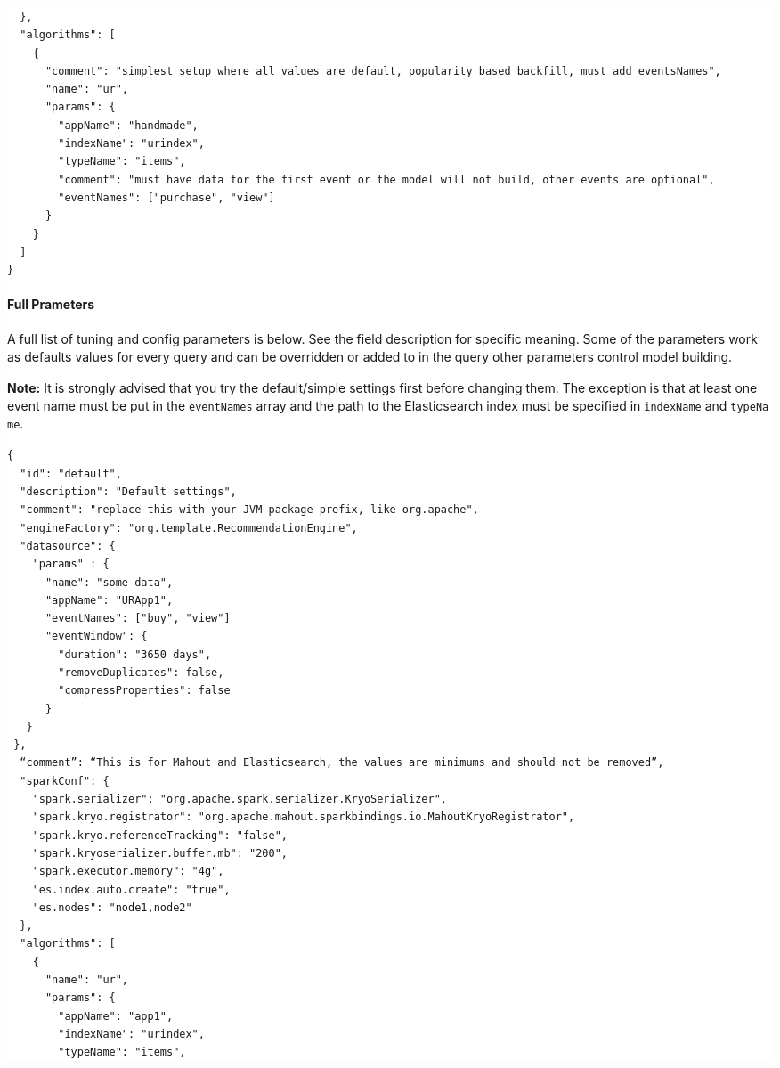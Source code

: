 ```
  },
  "algorithms": [
    {
      "comment": "simplest setup where all values are default, popularity based backfill, must add eventsNames",
      "name": "ur",
      "params": {
        "appName": "handmade",
        "indexName": "urindex",
        "typeName": "items",
        "comment": "must have data for the first event or the model will not build, other events are optional",
        "eventNames": ["purchase", "view"]
      }
    }
  ]
}
```
	
#### Full Prameters

A full list of tuning and config parameters is below. See the field description for specific meaning. Some of the parameters work as defaults values for every query and can be overridden or added to in the query other parameters control model building.

**Note:** It is strongly advised that you try the default/simple settings first before changing them. The exception is that at least one event name must be put in the  `eventNames` array and the path to the Elasticsearch index must be specified in `indexName` and `typeName`. 

```
{
  "id": "default",
  "description": "Default settings",
  "comment": "replace this with your JVM package prefix, like org.apache",
  "engineFactory": "org.template.RecommendationEngine",
  "datasource": {
    "params" : {
      "name": "some-data",
      "appName": "URApp1",
      "eventNames": ["buy", "view"]
      "eventWindow": {
        "duration": "3650 days",
        "removeDuplicates": false,
        "compressProperties": false
      } 
   }
 },
  “comment”: “This is for Mahout and Elasticsearch, the values are minimums and should not be removed”,
  "sparkConf": {
    "spark.serializer": "org.apache.spark.serializer.KryoSerializer",
    "spark.kryo.registrator": "org.apache.mahout.sparkbindings.io.MahoutKryoRegistrator",
    "spark.kryo.referenceTracking": "false",
    "spark.kryoserializer.buffer.mb": "200",
    "spark.executor.memory": "4g",
    "es.index.auto.create": "true",
    "es.nodes": "node1,node2"
  },
  "algorithms": [
    {
      "name": "ur",
      "params": {
        "appName": "app1",
        "indexName": "urindex",
        "typeName": "items",
```